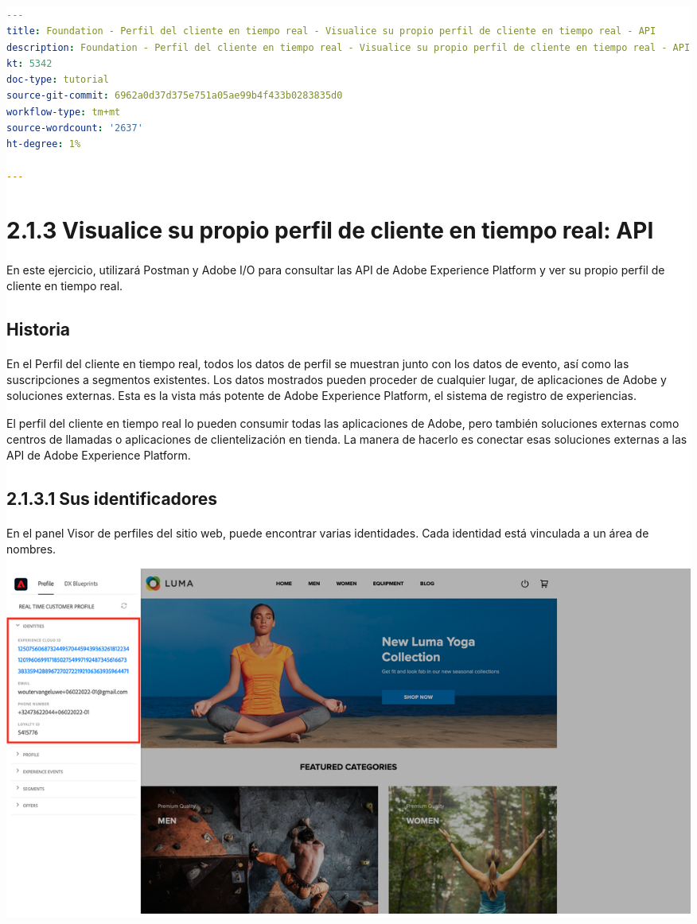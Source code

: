 ```yaml
---
title: Foundation - Perfil del cliente en tiempo real - Visualice su propio perfil de cliente en tiempo real - API
description: Foundation - Perfil del cliente en tiempo real - Visualice su propio perfil de cliente en tiempo real - API
kt: 5342
doc-type: tutorial
source-git-commit: 6962a0d37d375e751a05ae99b4f433b0283835d0
workflow-type: tm+mt
source-wordcount: '2637'
ht-degree: 1%

---
```


# 2.1.3 Visualice su propio perfil de cliente en tiempo real: API

En este ejercicio, utilizará Postman y Adobe I/O para consultar las API de Adobe Experience Platform y ver su propio perfil de cliente en tiempo real.

## Historia

En el Perfil del cliente en tiempo real, todos los datos de perfil se muestran junto con los datos de evento, así como las suscripciones a segmentos existentes. Los datos mostrados pueden proceder de cualquier lugar, de aplicaciones de Adobe y soluciones externas. Esta es la vista más potente de Adobe Experience Platform, el sistema de registro de experiencias.

El perfil del cliente en tiempo real lo pueden consumir todas las aplicaciones de Adobe, pero también soluciones externas como centros de llamadas o aplicaciones de clientelización en tienda. La manera de hacerlo es conectar esas soluciones externas a las API de Adobe Experience Platform.

## 2.1.3.1 Sus identificadores

En el panel Visor de perfiles del sitio web, puede encontrar varias identidades. Cada identidad está vinculada a un área de nombres.

![Perfil del cliente](./images/identities.png)
